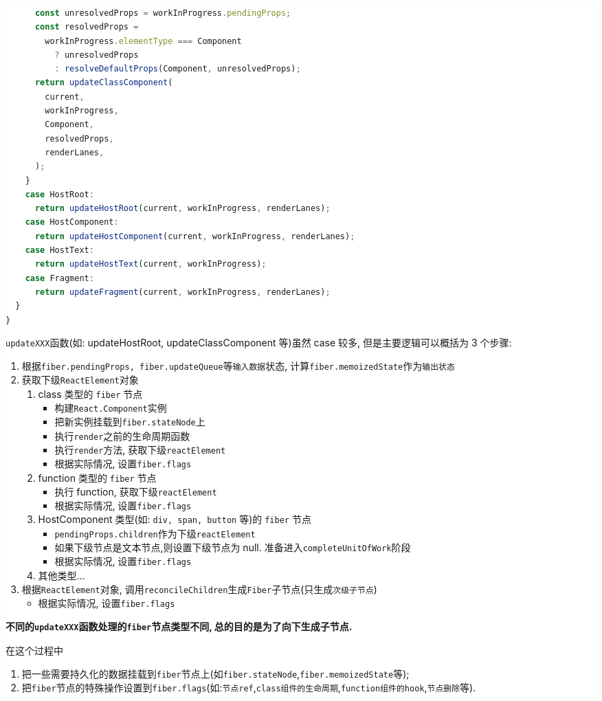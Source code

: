 ```js
      const unresolvedProps = workInProgress.pendingProps;
      const resolvedProps =
        workInProgress.elementType === Component
          ? unresolvedProps
          : resolveDefaultProps(Component, unresolvedProps);
      return updateClassComponent(
        current,
        workInProgress,
        Component,
        resolvedProps,
        renderLanes,
      );
    }
    case HostRoot:
      return updateHostRoot(current, workInProgress, renderLanes);
    case HostComponent:
      return updateHostComponent(current, workInProgress, renderLanes);
    case HostText:
      return updateHostText(current, workInProgress);
    case Fragment:
      return updateFragment(current, workInProgress, renderLanes);
  }
}
```

`updateXXX`函数(如: updateHostRoot, updateClassComponent 等)虽然 case 较多, 但是主要逻辑可以概括为 3 个步骤:

1. 根据`fiber.pendingProps, fiber.updateQueue`等`输入数据`状态, 计算`fiber.memoizedState`作为`输出状态`
2. 获取下级`ReactElement`对象
   1. class 类型的 `fiber` 节点
      - 构建`React.Component`实例
      - 把新实例挂载到`fiber.stateNode`上
      - 执行`render`之前的生命周期函数
      - 执行`render`方法, 获取下级`reactElement`
      - 根据实际情况, 设置`fiber.flags`
   2. function 类型的 `fiber` 节点
      - 执行 function, 获取下级`reactElement`
      - 根据实际情况, 设置`fiber.flags`
   3. HostComponent 类型(如: `div, span, button` 等)的 `fiber` 节点
      - `pendingProps.children`作为下级`reactElement`
      - 如果下级节点是文本节点,则设置下级节点为 null. 准备进入`completeUnitOfWork`阶段
      - 根据实际情况, 设置`fiber.flags`
   4. 其他类型...
3. 根据`ReactElement`对象, 调用`reconcileChildren`生成`Fiber`子节点(只生成`次级子节点`)
   - 根据实际情况, 设置`fiber.flags`

**不同的`updateXXX`函数处理的`fiber`节点类型不同, 总的目的是为了向下生成子节点.**

在这个过程中

1. 把一些需要持久化的数据挂载到`fiber`节点上(如`fiber.stateNode`,`fiber.memoizedState`等);
2. 把`fiber`节点的特殊操作设置到`fiber.flags`(如:`节点ref`,`class组件的生命周期`,`function组件的hook`,`节点删除`等).
